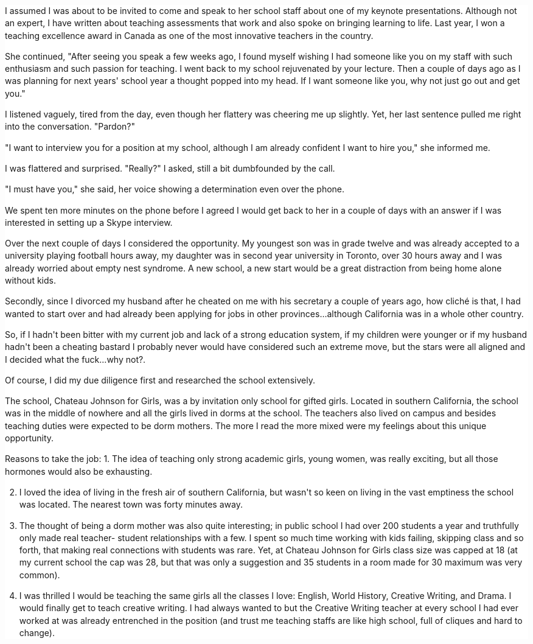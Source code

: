 I assumed I was about to be invited to come and speak to her school staff about one of my keynote presentations. Although not an expert, I have written about teaching assessments that work and also spoke on bringing learning to life. Last year, I won a teaching excellence award in Canada as one of the most innovative teachers in the country. 

She continued, "After seeing you speak a few weeks ago, I found myself wishing I had someone like you on my staff with such enthusiasm and such passion for teaching. I went back to my school rejuvenated by your lecture. Then a couple of days ago as I was planning for next years' school year a thought popped into my head. If I want someone like you, why not just go out and get you." 

I listened vaguely, tired from the day, even though her flattery was cheering me up slightly. Yet, her last sentence pulled me right into the conversation. "Pardon?" 

"I want to interview you for a position at my school, although I am already confident I want to hire you," she informed me. 

I was flattered and surprised. "Really?" I asked, still a bit dumbfounded by the call. 

"I must have you," she said, her voice showing a determination even over the phone. 

We spent ten more minutes on the phone before I agreed I would get back to her in a couple of days with an answer if I was interested in setting up a Skype interview. 

Over the next couple of days I considered the opportunity. My youngest son was in grade twelve and was already accepted to a university playing football hours away, my daughter was in second year university in Toronto, over 30 hours away and I was already worried about empty nest syndrome. A new school, a new start would be a great distraction from being home alone without kids. 

Secondly, since I divorced my husband after he cheated on me with his secretary a couple of years ago, how cliché is that, I had wanted to start over and had already been applying for jobs in other provinces...although California was in a whole other country. 

So, if I hadn't been bitter with my current job and lack of a strong education system, if my children were younger or if my husband hadn't been a cheating bastard I probably never would have considered such an extreme move, but the stars were all aligned and I decided what the fuck...why not?. 

Of course, I did my due diligence first and researched the school extensively. 

The school, Chateau Johnson for Girls, was a by invitation only school for gifted girls. Located in southern California, the school was in the middle of nowhere and all the girls lived in dorms at the school. The teachers also lived on campus and besides teaching duties were expected to be dorm mothers. The more I read the more mixed were my feelings about this unique opportunity. 

Reasons to take the job: 1. The idea of teaching only strong academic girls, young women, was really exciting, but all those hormones would also be exhausting. 

2. I loved the idea of living in the fresh air of southern California, but wasn't so keen on living in the vast emptiness the school was located. The nearest town was forty minutes away. 

3. The thought of being a dorm mother was also quite interesting; in public school I had over 200 students a year and truthfully only made real teacher- student relationships with a few. I spent so much time working with kids failing, skipping class and so forth, that making real connections with students was rare. Yet, at Chateau Johnson for Girls class size was capped at 18 (at my current school the cap was 28, but that was only a suggestion and 35 students in a room made for 30 maximum was very common). 

4. I was thrilled I would be teaching the same girls all the classes I love: English, World History, Creative Writing, and Drama. I would finally get to teach creative writing. I had always wanted to but the Creative Writing teacher at every school I had ever worked at was already entrenched in the position (and trust me teaching staffs are like high school, full of cliques and hard to change). 
